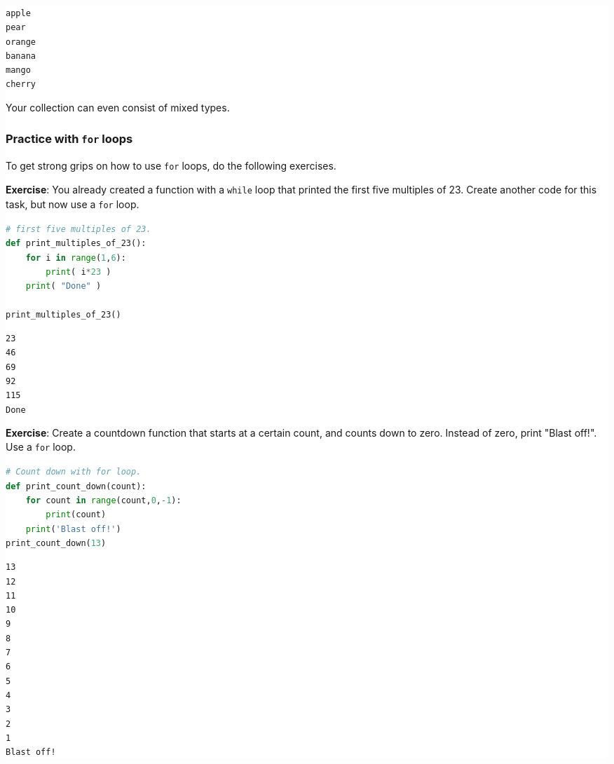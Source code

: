     apple
    pear
    orange
    banana
    mango
    cherry
    

Your collection can even consist of mixed types.

### Practice with `for` loops

To get strong grips on how to use `for` loops, do the following exercises.

**Exercise**: You already created a function with a `while` loop that printed the first five multiples of 23. Create another code for this task, but now use a `for` loop.


```python
# first five multiples of 23.
def print_multiples_of_23():
    for i in range(1,6):
        print( i*23 )
    print( "Done" )

print_multiples_of_23()
```

    23
    46
    69
    92
    115
    Done
    

**Exercise**: Create a countdown function that starts at a certain count, and counts down to zero. Instead of zero, print "Blast off!". Use a `for` loop. 


```python
# Count down with for loop.
def print_count_down(count):
    for count in range(count,0,-1):
        print(count)
    print('Blast off!')
print_count_down(13)
```

    13
    12
    11
    10
    9
    8
    7
    6
    5
    4
    3
    2
    1
    Blast off!
    